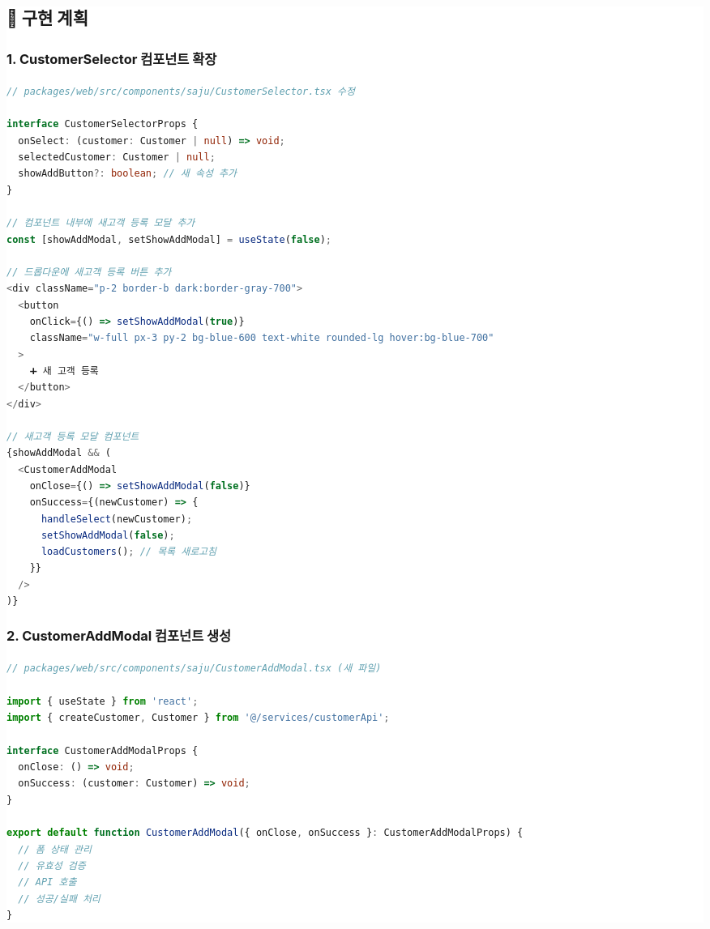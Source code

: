 ## 📝 구현 계획

### 1. CustomerSelector 컴포넌트 확장
```typescript
// packages/web/src/components/saju/CustomerSelector.tsx 수정

interface CustomerSelectorProps {
  onSelect: (customer: Customer | null) => void;
  selectedCustomer: Customer | null;
  showAddButton?: boolean; // 새 속성 추가
}

// 컴포넌트 내부에 새고객 등록 모달 추가
const [showAddModal, setShowAddModal] = useState(false);

// 드롭다운에 새고객 등록 버튼 추가
<div className="p-2 border-b dark:border-gray-700">
  <button
    onClick={() => setShowAddModal(true)}
    className="w-full px-3 py-2 bg-blue-600 text-white rounded-lg hover:bg-blue-700"
  >
    ➕ 새 고객 등록
  </button>
</div>

// 새고객 등록 모달 컴포넌트
{showAddModal && (
  <CustomerAddModal
    onClose={() => setShowAddModal(false)}
    onSuccess={(newCustomer) => {
      handleSelect(newCustomer);
      setShowAddModal(false);
      loadCustomers(); // 목록 새로고침
    }}
  />
)}
```

### 2. CustomerAddModal 컴포넌트 생성
```typescript
// packages/web/src/components/saju/CustomerAddModal.tsx (새 파일)

import { useState } from 'react';
import { createCustomer, Customer } from '@/services/customerApi';

interface CustomerAddModalProps {
  onClose: () => void;
  onSuccess: (customer: Customer) => void;
}

export default function CustomerAddModal({ onClose, onSuccess }: CustomerAddModalProps) {
  // 폼 상태 관리
  // 유효성 검증
  // API 호출
  // 성공/실패 처리
}
```
